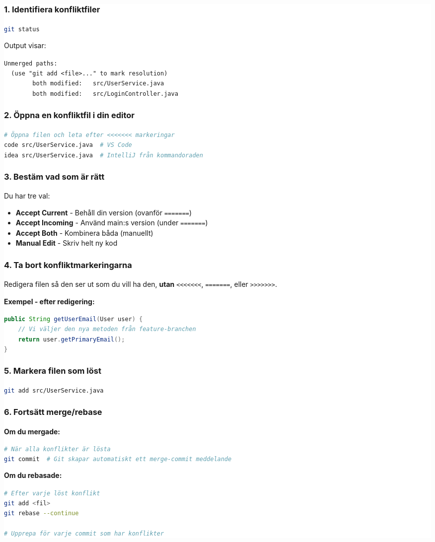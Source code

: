 ### 1. Identifiera konfliktfiler
```bash
git status
```
Output visar:
```
Unmerged paths:
  (use "git add <file>..." to mark resolution)
        both modified:   src/UserService.java
        both modified:   src/LoginController.java
```

### 2. Öppna en konfliktfil i din editor
```bash
# Öppna filen och leta efter <<<<<<< markeringar
code src/UserService.java  # VS Code
idea src/UserService.java  # IntelliJ från kommandoraden
```

### 3. Bestäm vad som är rätt
Du har tre val:
- **Accept Current** - Behåll din version (ovanför `=======`)
- **Accept Incoming** - Använd main:s version (under `=======`)
- **Accept Both** - Kombinera båda (manuellt)
- **Manual Edit** - Skriv helt ny kod

### 4. Ta bort konfliktmarkeringarna
Redigera filen så den ser ut som du vill ha den, **utan** `<<<<<<<`, `=======`, eller `>>>>>>>`.

**Exempel - efter redigering:**
```java
public String getUserEmail(User user) {
    // Vi väljer den nya metoden från feature-branchen
    return user.getPrimaryEmail();
}
```

### 5. Markera filen som löst
```bash
git add src/UserService.java
```

### 6. Fortsätt merge/rebase

**Om du mergade:**
```bash
# När alla konflikter är lösta
git commit  # Git skapar automatiskt ett merge-commit meddelande
```

**Om du rebasade:**
```bash
# Efter varje löst konflikt
git add <fil>
git rebase --continue

# Upprepa för varje commit som har konflikter
```
